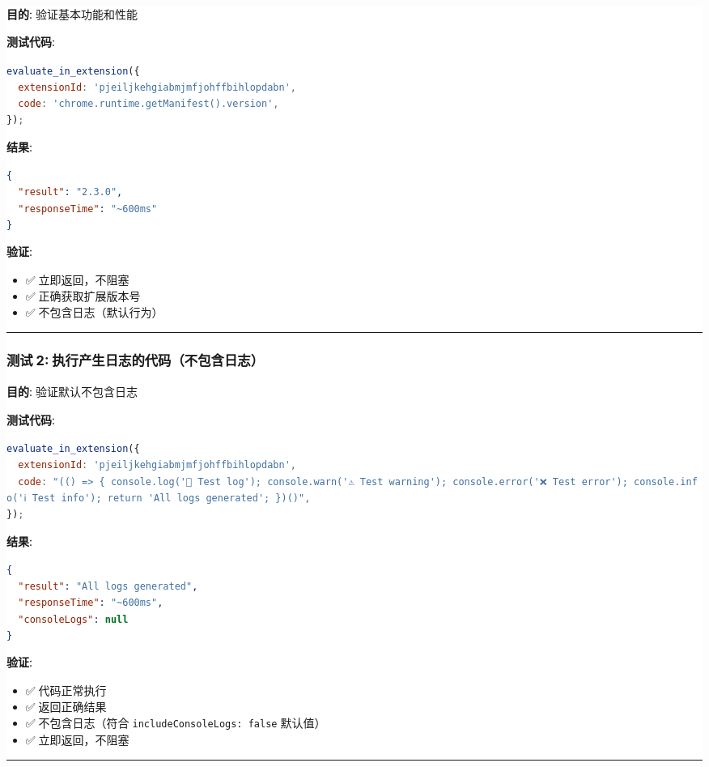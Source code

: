 **目的**: 验证基本功能和性能

**测试代码**:

```javascript
evaluate_in_extension({
  extensionId: 'pjeiljkehgiabmjmfjohffbihlopdabn',
  code: 'chrome.runtime.getManifest().version',
});
```

**结果**:

```json
{
  "result": "2.3.0",
  "responseTime": "~600ms"
}
```

**验证**:

- ✅ 立即返回，不阻塞
- ✅ 正确获取扩展版本号
- ✅ 不包含日志（默认行为）

---

### 测试 2: 执行产生日志的代码（不包含日志）

**目的**: 验证默认不包含日志

**测试代码**:

```javascript
evaluate_in_extension({
  extensionId: 'pjeiljkehgiabmjmfjohffbihlopdabn',
  code: "(() => { console.log('📝 Test log'); console.warn('⚠️ Test warning'); console.error('❌ Test error'); console.info('ℹ️ Test info'); return 'All logs generated'; })()",
});
```

**结果**:

```json
{
  "result": "All logs generated",
  "responseTime": "~600ms",
  "consoleLogs": null
}
```

**验证**:

- ✅ 代码正常执行
- ✅ 返回正确结果
- ✅ 不包含日志（符合 `includeConsoleLogs: false` 默认值）
- ✅ 立即返回，不阻塞

---